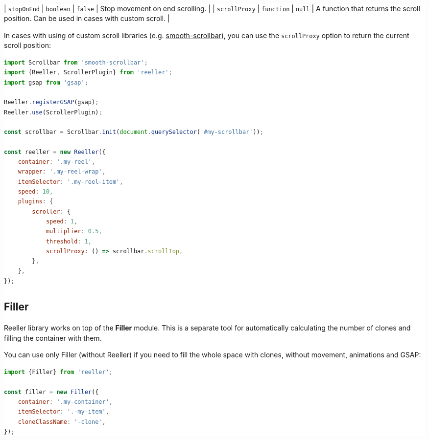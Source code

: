 | `stopOnEnd`     | `boolean`  |   `false`    | Stop movement on end scrolling.                                                       |
| `scrollProxy`   | `function` |    `null`    | A function that returns the scroll position. Can be used in cases with custom scroll. |

In cases with using of custom scroll libraries (e.g. [smooth-scrollbar](https://github.com/idiotWu/smooth-scrollbar)),
you can use the `scrollProxy` option to return the current scroll position:

```js
import Scrollbar from 'smooth-scrollbar';
import {Reeller, ScrollerPlugin} from 'reeller';
import gsap from 'gsap';

Reeller.registerGSAP(gsap);
Reeller.use(ScrollerPlugin);

const scrollbar = Scrollbar.init(document.querySelector('#my-scrollbar'));

const reeller = new Reeller({
    container: '.my-reel',
    wrapper: '.my-reel-wrap',
    itemSelector: '.my-reel-item',
    speed: 10,
    plugins: {
        scroller: {
            speed: 1,
            multiplier: 0.5,
            threshold: 1,
            scrollProxy: () => scrollbar.scrollTop,
        },
    },
});
```

## Filler

Reeller library works on top of the **Filler** module. This is a separate tool for automatically calculating the number
of clones and filling the container with them.

You can use only Filler (without Reeller) if you need to fill the whole space with clones, without movement, animations
and GSAP:

```js
import {Filler} from 'reeller';

const filler = new Filler({
    container: '.my-container',
    itemSelector: '.-my-item',
    cloneClassName: '-clone',
});
```
